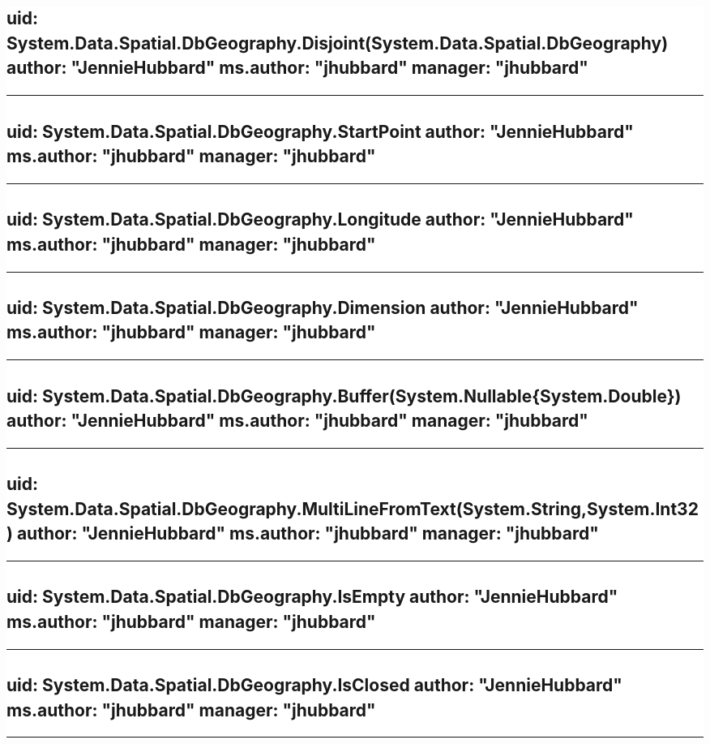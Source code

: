 uid: System.Data.Spatial.DbGeography.Disjoint(System.Data.Spatial.DbGeography)
author: "JennieHubbard"
ms.author: "jhubbard"
manager: "jhubbard"
---

---
uid: System.Data.Spatial.DbGeography.StartPoint
author: "JennieHubbard"
ms.author: "jhubbard"
manager: "jhubbard"
---

---
uid: System.Data.Spatial.DbGeography.Longitude
author: "JennieHubbard"
ms.author: "jhubbard"
manager: "jhubbard"
---

---
uid: System.Data.Spatial.DbGeography.Dimension
author: "JennieHubbard"
ms.author: "jhubbard"
manager: "jhubbard"
---

---
uid: System.Data.Spatial.DbGeography.Buffer(System.Nullable{System.Double})
author: "JennieHubbard"
ms.author: "jhubbard"
manager: "jhubbard"
---

---
uid: System.Data.Spatial.DbGeography.MultiLineFromText(System.String,System.Int32)
author: "JennieHubbard"
ms.author: "jhubbard"
manager: "jhubbard"
---

---
uid: System.Data.Spatial.DbGeography.IsEmpty
author: "JennieHubbard"
ms.author: "jhubbard"
manager: "jhubbard"
---

---
uid: System.Data.Spatial.DbGeography.IsClosed
author: "JennieHubbard"
ms.author: "jhubbard"
manager: "jhubbard"
---

---